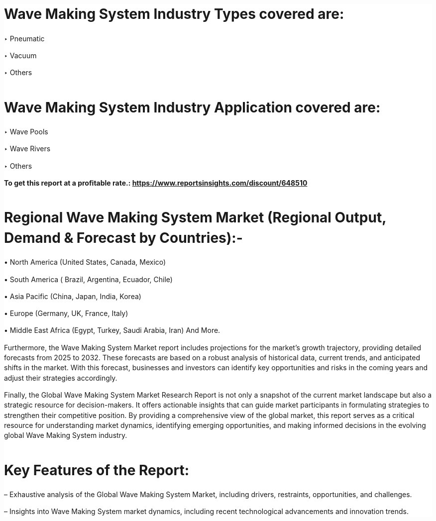 # <strong>Wave Making System Industry Types covered are:</strong>

‣ Pneumatic

‣ Vacuum

‣ Others

# <strong>Wave Making System Industry Application covered are:</strong>

‣ Wave Pools

‣ Wave Rivers

‣ Others

<strong>To get this report at a profitable rate.: <a href=https://www.reportsinsights.com/discount/648510>https://www.reportsinsights.com/discount/648510</a></strong>

# <strong>Regional Wave Making System Market (Regional Output, Demand &amp; Forecast by Countries):-</strong>

• North America (United States, Canada, Mexico)

• South America ( Brazil, Argentina, Ecuador, Chile)

• Asia Pacific (China, Japan, India, Korea)

• Europe (Germany, UK, France, Italy)

• Middle East Africa (Egypt, Turkey, Saudi Arabia, Iran) And More.

Furthermore, the Wave Making System Market report includes projections for the market’s growth trajectory, providing detailed forecasts from 2025 to 2032. These forecasts are based on a robust analysis of historical data, current trends, and anticipated shifts in the market. With this forecast, businesses and investors can identify key opportunities and risks in the coming years and adjust their strategies accordingly.

Finally, the Global Wave Making System Market Research Report is not only a snapshot of the current market landscape but also a strategic resource for decision-makers. It offers actionable insights that can guide market participants in formulating strategies to strengthen their competitive position. By providing a comprehensive view of the global market, this report serves as a critical resource for understanding market dynamics, identifying emerging opportunities, and making informed decisions in the evolving global Wave Making System industry.

# <strong>Key Features of the Report:</strong>

– Exhaustive analysis of the Global Wave Making System Market, including drivers, restraints, opportunities, and challenges.

– Insights into Wave Making System market dynamics, including recent technological advancements and innovation trends.
